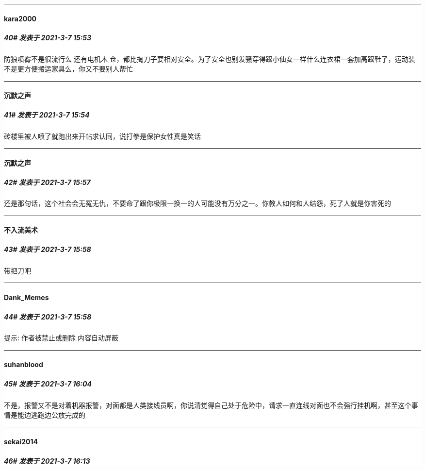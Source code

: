 -----

####  kara2000  
##### 40#       发表于 2021-3-7 15:53


防狼喷雾不是很流行么 还有电机木 仓，都比掏刀子要相对安全。为了安全也别发骚穿得跟小仙女一样什么连衣裙一套加高跟鞋了，运动装不是更方便搬运家具么，你又不要别人帮忙


-----

####  沉默之声  
##### 41#       发表于 2021-3-7 15:54


砖楼里被人喷了就跑出来开帖求认同，说打拳是保护女性真是笑话


-----

####  沉默之声  
##### 42#       发表于 2021-3-7 15:57


还是那句话，这个社会会无冤无仇，不要命了跟你极限一换一的人可能没有万分之一。你教人如何和人结怨，死了人就是你害死的


-----

####  不入流美术  
##### 43#       发表于 2021-3-7 15:58


带把刀吧


-----

####  Dank_Memes  
##### 44#       发表于 2021-3-7 15:58

提示: 作者被禁止或删除 内容自动屏蔽


-----

####  suhanblood  
##### 45#       发表于 2021-3-7 16:04


不是，报警又不是对着机器报警，对面都是人类接线员啊，你说清觉得自己处于危险中，请求一直连线对面也不会强行挂机啊，甚至这个事情是能边逃跑边公放完成的


-----

####  sekai2014  
##### 46#       发表于 2021-3-7 16:13

